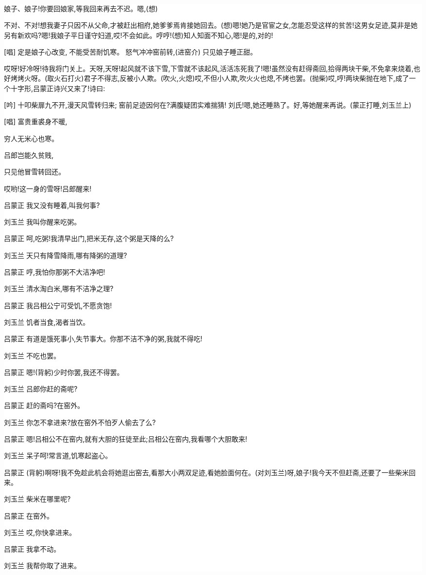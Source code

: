 娘子、娘子!你要回娘家,等我回来再去不迟。嗯,(想)

不对、不对!想我妻子只因不从父命,才被赶出相府,她爹爹焉肯接她回去。(想)嗯!她乃是官宦之女,怎能忍受这样的贫苦!这男女足迹,莫非是她另有新欢吗?嗯!我娘子平日谨守妇道,哎!不会如此。哼哼!(想)知人知面不知心,嗯!是的,对的!

[唱] 定是娘子心改变,  不能受苦耐饥寒。  怒气冲冲窑前转,(进窑介)  只见娘子睡正甜。

哎呀!好冷呀!待我将门关上。天呀,天呀!起风就不该下雪,下雪就不该起风,活活冻死我了!嗯!虽然没有赶得斋回,拾得两块干柴,不免拿来烧着,也好烤烤火呀。(取火石打火)君子不得志,反被小人欺。(吹火,火熄)哎,不但小人欺,吹火火也熄,不烤也罢。(抛柴)哎,哼!两块柴抛在地下,成了一个十字形,吕蒙正诗兴又来了!诗曰:

[吟] 十叩柴扉九不开,漫天风雪转归来;  窑前足迹因何在?满腹疑团实难揣猜!  刘氏!嗯,她还睡熟了。好,等她醒来再说。(蒙正打睡,刘玉兰上)

[唱] 富贵重裘身不暖,

穷人无米心也寒。

吕郎岂能久贫贱,

只见他冒雪转回还。

哎哟!这一身的雪呀!吕郎醒来!

吕蒙正 我又没有睡着,叫我何事?

刘玉兰 我叫你醒来吃粥。

吕蒙正 呵,吃粥!我清早出门,把米无存,这个粥是天降的么?

刘玉兰 天只有降雪降雨,哪有降粥的道理?

吕蒙正 哼,我怕你那粥不大洁净吧!

刘玉兰 清水淘白米,哪有不洁净之理?

吕蒙正 我吕相公宁可受饥,不愿贪饱!

刘玉兰 饥者当食,渴者当饮。

吕蒙正 有道是饿死事小,失节事大。你那不洁不净的粥,我就不得吃!

刘玉兰 不吃也罢。

吕蒙正 嗯!(背躬)少时你罢,我还不得罢。

刘玉兰 吕郎你赶的斋呢?

吕蒙正 赶的斋吗?在窑外。

刘玉兰 你怎不拿进来?放在窑外不怕歹人偷去了么?

吕蒙正 嗯!吕相公不在窑内,就有大胆的狂徒至此;吕相公在窑内,我看哪个大胆敢来!

刘玉兰 呆子呵!常言道,饥寒起盗心。

吕蒙正 (背躬)啊呀!我不免趁此机会将她逛出窑去,看那大小两双足迹,看她脸面何在。(对刘玉兰)呀,娘子!我今天不但赶斋,还要了一些柴米回来。

刘玉兰 柴米在哪里呢?

吕蒙正 在窑外。

刘玉兰 哎,你快拿进来。

吕蒙正 我拿不动。

刘玉兰 我帮你取了进来。
